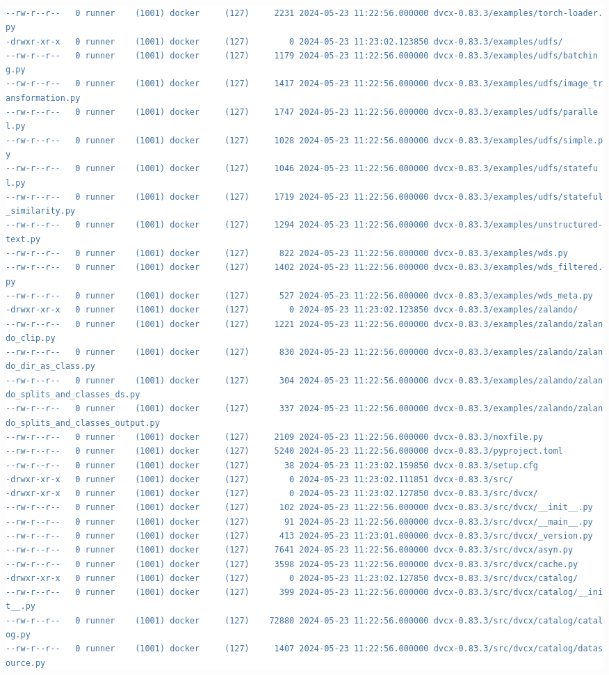 ```diff
--rw-r--r--   0 runner    (1001) docker     (127)     2231 2024-05-23 11:22:56.000000 dvcx-0.83.3/examples/torch-loader.py
-drwxr-xr-x   0 runner    (1001) docker     (127)        0 2024-05-23 11:23:02.123850 dvcx-0.83.3/examples/udfs/
--rw-r--r--   0 runner    (1001) docker     (127)     1179 2024-05-23 11:22:56.000000 dvcx-0.83.3/examples/udfs/batching.py
--rw-r--r--   0 runner    (1001) docker     (127)     1417 2024-05-23 11:22:56.000000 dvcx-0.83.3/examples/udfs/image_transformation.py
--rw-r--r--   0 runner    (1001) docker     (127)     1747 2024-05-23 11:22:56.000000 dvcx-0.83.3/examples/udfs/parallel.py
--rw-r--r--   0 runner    (1001) docker     (127)     1028 2024-05-23 11:22:56.000000 dvcx-0.83.3/examples/udfs/simple.py
--rw-r--r--   0 runner    (1001) docker     (127)     1046 2024-05-23 11:22:56.000000 dvcx-0.83.3/examples/udfs/stateful.py
--rw-r--r--   0 runner    (1001) docker     (127)     1719 2024-05-23 11:22:56.000000 dvcx-0.83.3/examples/udfs/stateful_similarity.py
--rw-r--r--   0 runner    (1001) docker     (127)     1294 2024-05-23 11:22:56.000000 dvcx-0.83.3/examples/unstructured-text.py
--rw-r--r--   0 runner    (1001) docker     (127)      822 2024-05-23 11:22:56.000000 dvcx-0.83.3/examples/wds.py
--rw-r--r--   0 runner    (1001) docker     (127)     1402 2024-05-23 11:22:56.000000 dvcx-0.83.3/examples/wds_filtered.py
--rw-r--r--   0 runner    (1001) docker     (127)      527 2024-05-23 11:22:56.000000 dvcx-0.83.3/examples/wds_meta.py
-drwxr-xr-x   0 runner    (1001) docker     (127)        0 2024-05-23 11:23:02.123850 dvcx-0.83.3/examples/zalando/
--rw-r--r--   0 runner    (1001) docker     (127)     1221 2024-05-23 11:22:56.000000 dvcx-0.83.3/examples/zalando/zalando_clip.py
--rw-r--r--   0 runner    (1001) docker     (127)      830 2024-05-23 11:22:56.000000 dvcx-0.83.3/examples/zalando/zalando_dir_as_class.py
--rw-r--r--   0 runner    (1001) docker     (127)      304 2024-05-23 11:22:56.000000 dvcx-0.83.3/examples/zalando/zalando_splits_and_classes_ds.py
--rw-r--r--   0 runner    (1001) docker     (127)      337 2024-05-23 11:22:56.000000 dvcx-0.83.3/examples/zalando/zalando_splits_and_classes_output.py
--rw-r--r--   0 runner    (1001) docker     (127)     2109 2024-05-23 11:22:56.000000 dvcx-0.83.3/noxfile.py
--rw-r--r--   0 runner    (1001) docker     (127)     5240 2024-05-23 11:22:56.000000 dvcx-0.83.3/pyproject.toml
--rw-r--r--   0 runner    (1001) docker     (127)       38 2024-05-23 11:23:02.159850 dvcx-0.83.3/setup.cfg
-drwxr-xr-x   0 runner    (1001) docker     (127)        0 2024-05-23 11:23:02.111851 dvcx-0.83.3/src/
-drwxr-xr-x   0 runner    (1001) docker     (127)        0 2024-05-23 11:23:02.127850 dvcx-0.83.3/src/dvcx/
--rw-r--r--   0 runner    (1001) docker     (127)      102 2024-05-23 11:22:56.000000 dvcx-0.83.3/src/dvcx/__init__.py
--rw-r--r--   0 runner    (1001) docker     (127)       91 2024-05-23 11:22:56.000000 dvcx-0.83.3/src/dvcx/__main__.py
--rw-r--r--   0 runner    (1001) docker     (127)      413 2024-05-23 11:23:01.000000 dvcx-0.83.3/src/dvcx/_version.py
--rw-r--r--   0 runner    (1001) docker     (127)     7641 2024-05-23 11:22:56.000000 dvcx-0.83.3/src/dvcx/asyn.py
--rw-r--r--   0 runner    (1001) docker     (127)     3598 2024-05-23 11:22:56.000000 dvcx-0.83.3/src/dvcx/cache.py
-drwxr-xr-x   0 runner    (1001) docker     (127)        0 2024-05-23 11:23:02.127850 dvcx-0.83.3/src/dvcx/catalog/
--rw-r--r--   0 runner    (1001) docker     (127)      399 2024-05-23 11:22:56.000000 dvcx-0.83.3/src/dvcx/catalog/__init__.py
--rw-r--r--   0 runner    (1001) docker     (127)    72880 2024-05-23 11:22:56.000000 dvcx-0.83.3/src/dvcx/catalog/catalog.py
--rw-r--r--   0 runner    (1001) docker     (127)     1407 2024-05-23 11:22:56.000000 dvcx-0.83.3/src/dvcx/catalog/datasource.py
```